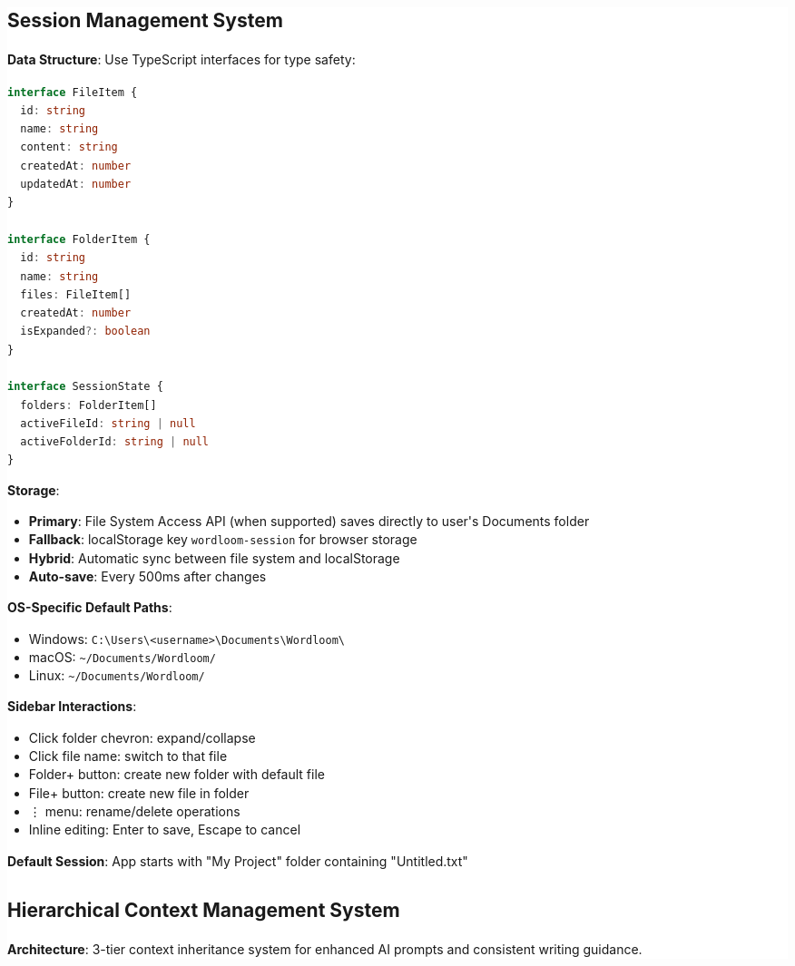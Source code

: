 ## Session Management System

**Data Structure**: Use TypeScript interfaces for type safety:

```typescript
interface FileItem {
  id: string
  name: string
  content: string
  createdAt: number
  updatedAt: number
}

interface FolderItem {
  id: string
  name: string
  files: FileItem[]
  createdAt: number
  isExpanded?: boolean
}

interface SessionState {
  folders: FolderItem[]
  activeFileId: string | null
  activeFolderId: string | null
}
```

**Storage**: 
- **Primary**: File System Access API (when supported) saves directly to user's Documents folder
- **Fallback**: localStorage key `wordloom-session` for browser storage
- **Hybrid**: Automatic sync between file system and localStorage
- **Auto-save**: Every 500ms after changes

**OS-Specific Default Paths**:
- Windows: `C:\Users\<username>\Documents\Wordloom\`
- macOS: `~/Documents/Wordloom/`
- Linux: `~/Documents/Wordloom/`

**Sidebar Interactions**:
- Click folder chevron: expand/collapse
- Click file name: switch to that file
- Folder+ button: create new folder with default file
- File+ button: create new file in folder
- ⋮ menu: rename/delete operations
- Inline editing: Enter to save, Escape to cancel

**Default Session**: App starts with "My Project" folder containing "Untitled.txt"

## Hierarchical Context Management System

**Architecture**: 3-tier context inheritance system for enhanced AI prompts and consistent writing guidance.
